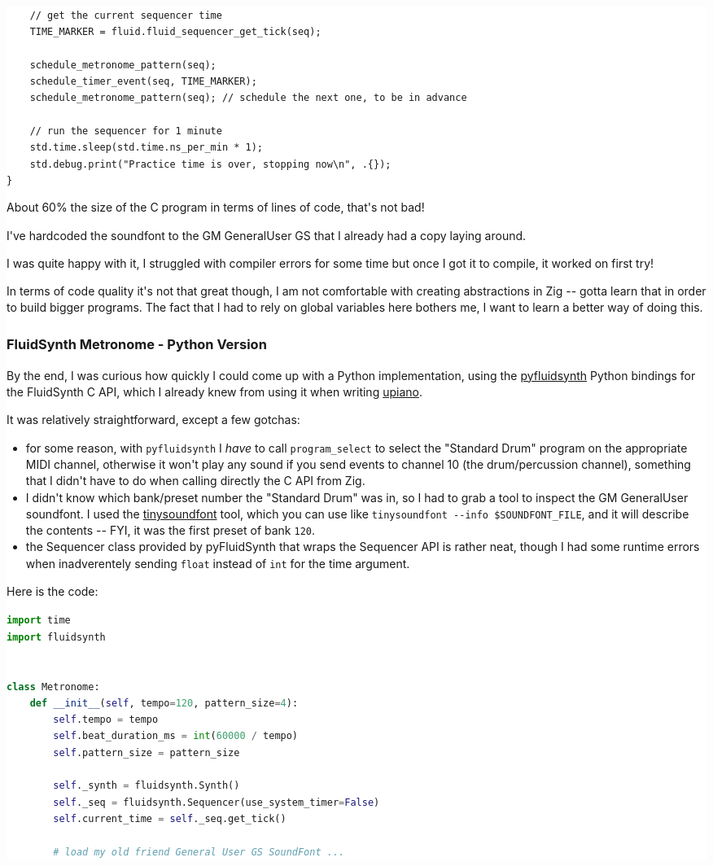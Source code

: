 ```zig
    // get the current sequencer time
    TIME_MARKER = fluid.fluid_sequencer_get_tick(seq);

    schedule_metronome_pattern(seq);
    schedule_timer_event(seq, TIME_MARKER);
    schedule_metronome_pattern(seq); // schedule the next one, to be in advance

    // run the sequencer for 1 minute
    std.time.sleep(std.time.ns_per_min * 1);
    std.debug.print("Practice time is over, stopping now\n", .{});
}
```

About 60% the size of the C program in terms of lines of code, that's not bad!

I've hardcoded the soundfont to the GM GeneralUser GS that I already had a copy laying around.

I was quite happy with it, I struggled with compiler errors for some time but
once I got it to compile, it worked on first try!

In terms of code quality it's not that great though, I am not comfortable with
creating abstractions in Zig -- gotta learn that in order to build bigger
programs. The fact that I had to rely on global variables here bothers me, I
want to learn a better way of doing this.

### FluidSynth Metronome - Python Version

By the end, I was curious how quickly I could come up with a Python
implementation, using the
[pyfluidsynth](https://github.com/nwhitehead/pyfluidsynth) Python bindings for
the FluidSynth C API, which I already knew from using it when writing
[upiano](https://github.com/eliasdorneles/upiano).

It was relatively straightforward, except a few gotchas:

* for some reason, with `pyfluidsynth` I _have_ to call `program_select` to
  select the "Standard Drum" program on the appropriate MIDI channel, otherwise
  it won't play any sound if you send events to channel 10 (the drum/percussion
  channel), something that I didn't have to do when calling directly the C API
  from Zig.
* I didn't know which bank/preset number the "Standard Drum" was in, so I had
  to grab a tool to inspect the GM GeneralUser soundfont. I used the
  [tinysoundfont](https://github.com/nwhitehead/tinysoundfont-pybind) tool,
  which you can use like `tinysoundfont --info $SOUNDFONT_FILE`, and it will
  describe the contents -- FYI, it was the first preset of bank `120`.
* the Sequencer class provided by pyFluidSynth that wraps the Sequencer API is
  rather neat, though I had some runtime errors when inadverentely sending
  `float` instead of `int` for the time argument.

Here is the code:

```Python
import time
import fluidsynth


class Metronome:
    def __init__(self, tempo=120, pattern_size=4):
        self.tempo = tempo
        self.beat_duration_ms = int(60000 / tempo)
        self.pattern_size = pattern_size

        self._synth = fluidsynth.Synth()
        self._seq = fluidsynth.Sequencer(use_system_timer=False)
        self.current_time = self._seq.get_tick()

        # load my old friend General User GS SoundFont ...
```